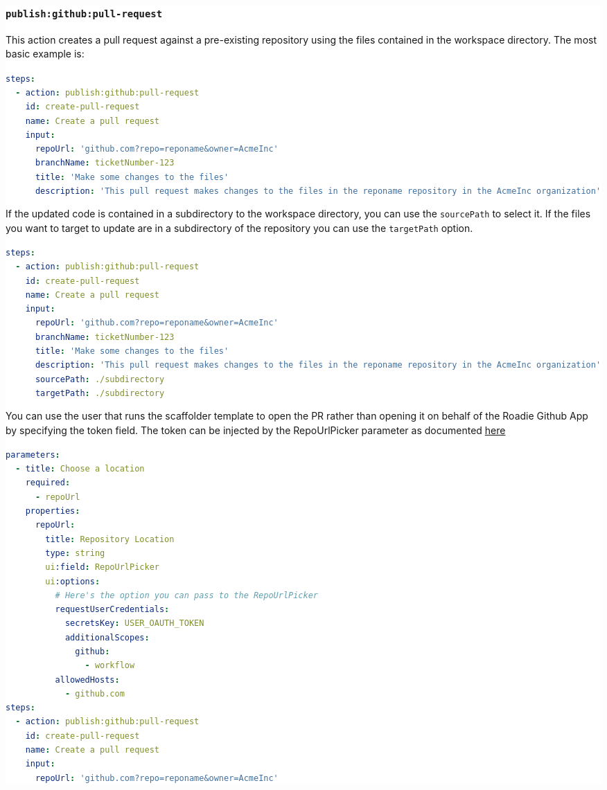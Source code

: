 ### `publish:github:pull-request`

This action creates a pull request against a pre-existing repository using the files contained in the workspace directory. The most basic example is:

```yaml
steps:
  - action: publish:github:pull-request
    id: create-pull-request
    name: Create a pull request
    input:
      repoUrl: 'github.com?repo=reponame&owner=AcmeInc'
      branchName: ticketNumber-123
      title: 'Make some changes to the files'
      description: 'This pull request makes changes to the files in the reponame repository in the AcmeInc organization'
```

If the updated code is contained in a subdirectory to the workspace directory, you can use the `sourcePath` to select it. If the files you want to target to update are in a subdirectory of the repository you can use the `targetPath` option.

```yaml
steps:
  - action: publish:github:pull-request
    id: create-pull-request
    name: Create a pull request
    input:
      repoUrl: 'github.com?repo=reponame&owner=AcmeInc'
      branchName: ticketNumber-123
      title: 'Make some changes to the files'
      description: 'This pull request makes changes to the files in the reponame repository in the AcmeInc organization'
      sourcePath: ./subdirectory
      targetPath: ./subdirectory
```

You can use the user that runs the scaffolder template to open the PR rather than opening it on behalf of the Roadie Github App by specifying the token field.
The token can be injected by the RepoUrlPicker parameter as documented [here](https://backstage.io/docs/features/software-templates/writing-templates#using-the-users-oauth-token)

```yaml
parameters:
  - title: Choose a location
    required:
      - repoUrl
    properties:
      repoUrl:
        title: Repository Location
        type: string
        ui:field: RepoUrlPicker
        ui:options:
          # Here's the option you can pass to the RepoUrlPicker
          requestUserCredentials:
            secretsKey: USER_OAUTH_TOKEN
            additionalScopes:
              github:
                - workflow
          allowedHosts:
            - github.com
steps:
  - action: publish:github:pull-request
    id: create-pull-request
    name: Create a pull request
    input:
      repoUrl: 'github.com?repo=reponame&owner=AcmeInc'
```